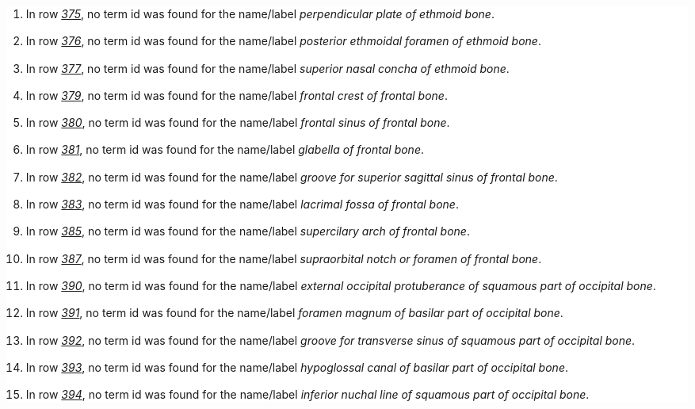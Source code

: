 1. In row _[375](https://docs.google.com/spreadsheets/d/1eJEvULtrtEZWWpZWW2Vu7l7ykgbenm_tv2ZnPlAxs5w/edit#gid=0&range=375:375)_, no term id was found for the name/label _perpendicular plate of ethmoid bone_.

1. In row _[376](https://docs.google.com/spreadsheets/d/1eJEvULtrtEZWWpZWW2Vu7l7ykgbenm_tv2ZnPlAxs5w/edit#gid=0&range=376:376)_, no term id was found for the name/label _posterior ethmoidal foramen of ethmoid bone_.

1. In row _[377](https://docs.google.com/spreadsheets/d/1eJEvULtrtEZWWpZWW2Vu7l7ykgbenm_tv2ZnPlAxs5w/edit#gid=0&range=377:377)_, no term id was found for the name/label _superior nasal concha of ethmoid bone_.

1. In row _[379](https://docs.google.com/spreadsheets/d/1eJEvULtrtEZWWpZWW2Vu7l7ykgbenm_tv2ZnPlAxs5w/edit#gid=0&range=379:379)_, no term id was found for the name/label _frontal crest of frontal bone_.

1. In row _[380](https://docs.google.com/spreadsheets/d/1eJEvULtrtEZWWpZWW2Vu7l7ykgbenm_tv2ZnPlAxs5w/edit#gid=0&range=380:380)_, no term id was found for the name/label _frontal sinus of frontal bone_.

1. In row _[381](https://docs.google.com/spreadsheets/d/1eJEvULtrtEZWWpZWW2Vu7l7ykgbenm_tv2ZnPlAxs5w/edit#gid=0&range=381:381)_, no term id was found for the name/label _glabella of frontal bone_.

1. In row _[382](https://docs.google.com/spreadsheets/d/1eJEvULtrtEZWWpZWW2Vu7l7ykgbenm_tv2ZnPlAxs5w/edit#gid=0&range=382:382)_, no term id was found for the name/label _groove for superior sagittal sinus of frontal bone_.

1. In row _[383](https://docs.google.com/spreadsheets/d/1eJEvULtrtEZWWpZWW2Vu7l7ykgbenm_tv2ZnPlAxs5w/edit#gid=0&range=383:383)_, no term id was found for the name/label _lacrimal fossa of frontal bone_.

1. In row _[385](https://docs.google.com/spreadsheets/d/1eJEvULtrtEZWWpZWW2Vu7l7ykgbenm_tv2ZnPlAxs5w/edit#gid=0&range=385:385)_, no term id was found for the name/label _supercilary arch of frontal bone_.

1. In row _[387](https://docs.google.com/spreadsheets/d/1eJEvULtrtEZWWpZWW2Vu7l7ykgbenm_tv2ZnPlAxs5w/edit#gid=0&range=387:387)_, no term id was found for the name/label _supraorbital notch or foramen of frontal bone_.

1. In row _[390](https://docs.google.com/spreadsheets/d/1eJEvULtrtEZWWpZWW2Vu7l7ykgbenm_tv2ZnPlAxs5w/edit#gid=0&range=390:390)_, no term id was found for the name/label _external occipital protuberance of squamous part of occipital bone_.

1. In row _[391](https://docs.google.com/spreadsheets/d/1eJEvULtrtEZWWpZWW2Vu7l7ykgbenm_tv2ZnPlAxs5w/edit#gid=0&range=391:391)_, no term id was found for the name/label _foramen magnum of basilar part of occipital bone_.

1. In row _[392](https://docs.google.com/spreadsheets/d/1eJEvULtrtEZWWpZWW2Vu7l7ykgbenm_tv2ZnPlAxs5w/edit#gid=0&range=392:392)_, no term id was found for the name/label _groove for transverse sinus of squamous part of occipital bone_.

1. In row _[393](https://docs.google.com/spreadsheets/d/1eJEvULtrtEZWWpZWW2Vu7l7ykgbenm_tv2ZnPlAxs5w/edit#gid=0&range=393:393)_, no term id was found for the name/label _hypoglossal canal of basilar part of occipital bone_.

1. In row _[394](https://docs.google.com/spreadsheets/d/1eJEvULtrtEZWWpZWW2Vu7l7ykgbenm_tv2ZnPlAxs5w/edit#gid=0&range=394:394)_, no term id was found for the name/label _inferior nuchal line of squamous part of occipital bone_.

